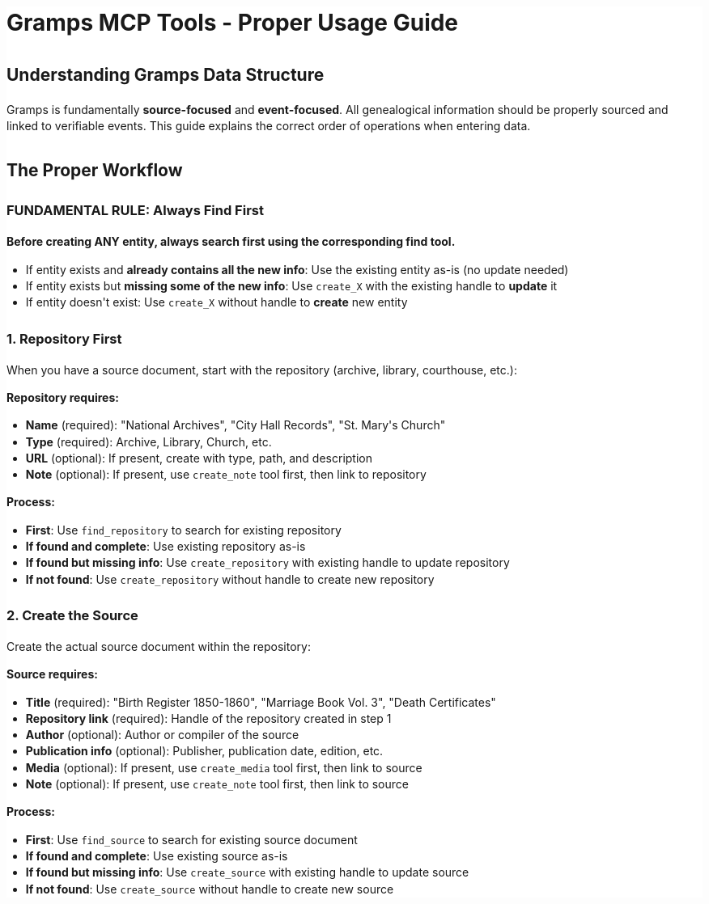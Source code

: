 # Gramps MCP Tools - Proper Usage Guide

## Understanding Gramps Data Structure

Gramps is fundamentally **source-focused** and **event-focused**. All genealogical information should be properly sourced and linked to verifiable events. This guide explains the correct order of operations when entering data.

## The Proper Workflow

### **FUNDAMENTAL RULE: Always Find First**
**Before creating ANY entity, always search first using the corresponding find tool.**
- If entity exists and **already contains all the new info**: Use the existing entity as-is (no update needed)
- If entity exists but **missing some of the new info**: Use `create_X` with the existing handle to **update** it
- If entity doesn't exist: Use `create_X` without handle to **create** new entity

### 1. Repository First
When you have a source document, start with the repository (archive, library, courthouse, etc.):

**Repository requires:**
- **Name** (required): "National Archives", "City Hall Records", "St. Mary's Church"
- **Type** (required): Archive, Library, Church, etc.
- **URL** (optional): If present, create with type, path, and description
- **Note** (optional): If present, use `create_note` tool first, then link to repository

**Process:**
- **First**: Use `find_repository` to search for existing repository
- **If found and complete**: Use existing repository as-is
- **If found but missing info**: Use `create_repository` with existing handle to update repository
- **If not found**: Use `create_repository` without handle to create new repository

### 2. Create the Source
Create the actual source document within the repository:

**Source requires:**
- **Title** (required): "Birth Register 1850-1860", "Marriage Book Vol. 3", "Death Certificates"
- **Repository link** (required): Handle of the repository created in step 1
- **Author** (optional): Author or compiler of the source
- **Publication info** (optional): Publisher, publication date, edition, etc.
- **Media** (optional): If present, use `create_media` tool first, then link to source
- **Note** (optional): If present, use `create_note` tool first, then link to source

**Process:**
- **First**: Use `find_source` to search for existing source document
- **If found and complete**: Use existing source as-is
- **If found but missing info**: Use `create_source` with existing handle to update source
- **If not found**: Use `create_source` without handle to create new source
